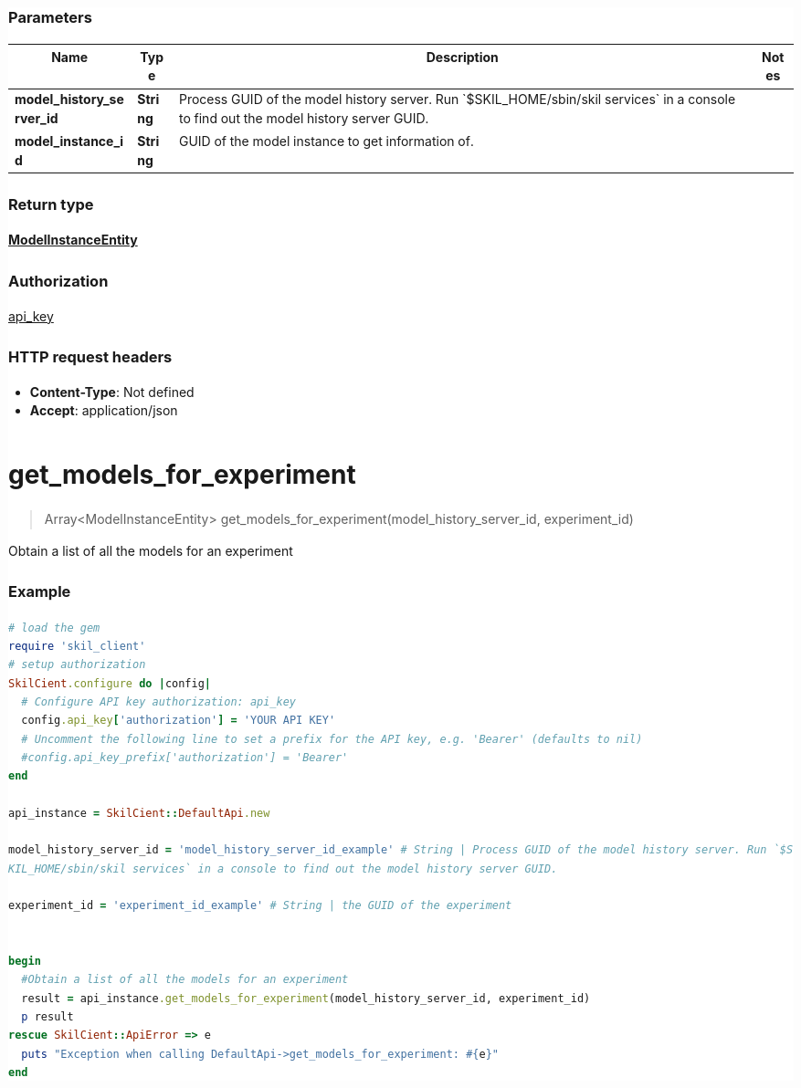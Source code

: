 ### Parameters

Name | Type | Description  | Notes
------------- | ------------- | ------------- | -------------
 **model_history_server_id** | **String**| Process GUID of the model history server. Run &#x60;$SKIL_HOME/sbin/skil services&#x60; in a console to find out the model history server GUID. | 
 **model_instance_id** | **String**| GUID of the model instance to get information of. | 

### Return type

[**ModelInstanceEntity**](ModelInstanceEntity.md)

### Authorization

[api_key](../README.md#api_key)

### HTTP request headers

 - **Content-Type**: Not defined
 - **Accept**: application/json



# **get_models_for_experiment**
> Array&lt;ModelInstanceEntity&gt; get_models_for_experiment(model_history_server_id, experiment_id)

Obtain a list of all the models for an experiment

### Example
```ruby
# load the gem
require 'skil_client'
# setup authorization
SkilCient.configure do |config|
  # Configure API key authorization: api_key
  config.api_key['authorization'] = 'YOUR API KEY'
  # Uncomment the following line to set a prefix for the API key, e.g. 'Bearer' (defaults to nil)
  #config.api_key_prefix['authorization'] = 'Bearer'
end

api_instance = SkilCient::DefaultApi.new

model_history_server_id = 'model_history_server_id_example' # String | Process GUID of the model history server. Run `$SKIL_HOME/sbin/skil services` in a console to find out the model history server GUID.

experiment_id = 'experiment_id_example' # String | the GUID of the experiment


begin
  #Obtain a list of all the models for an experiment
  result = api_instance.get_models_for_experiment(model_history_server_id, experiment_id)
  p result
rescue SkilCient::ApiError => e
  puts "Exception when calling DefaultApi->get_models_for_experiment: #{e}"
end
```
